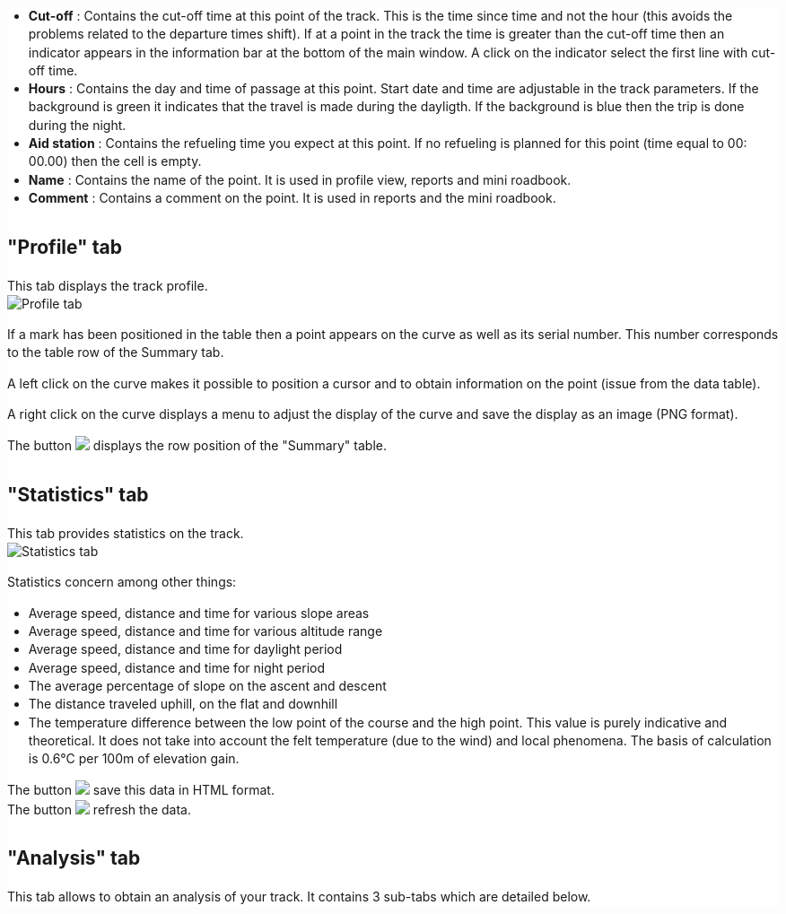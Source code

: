 * **Cut-off** : Contains the cut-off time at this point of the track. This is the time since time and not the hour (this avoids the problems related to the departure times shift). If at a point in the track the time is greater than the cut-off time then an indicator appears in the information bar at the bottom of the main window. A click on the indicator select the first line with cut-off time.
* **Hours** : Contains the day and time of passage at this point. Start date and time are adjustable in the track parameters.
If the background is green it indicates that the travel is made during the dayligth. If the background is blue then the trip is done during the night.
* **Aid station** : Contains the refueling time you expect at this point.
If no refueling is planned for this point (time equal to 00: 00.00) then the cell is empty.
* **Name** : Contains the name of the point. It is used in profile view, reports and mini roadbook.
* **Comment** : Contains a comment on the point. It is used in reports and the mini roadbook.

## "Profile" tab

This tab displays the track profile.  
![Profile tab](./images/Tabs/CG40_Tab_Profil.png)

If a mark has been positioned in the table then a point appears on the curve as well as its serial number. This number corresponds to the table row of the Summary tab.

A left click on the curve makes it possible to position a cursor and to obtain information on the point (issue from the data table).

A right click on the curve displays a menu to adjust the display of the curve and save the display as an image (PNG format).

The button ![](./images/Tabs/profil_marker.png) displays the row position of the "Summary" table.


## "Statistics" tab

This tab provides statistics on the track.  
![Statistics tab](./images/Tabs/CG40_Tab_Stat.png)

Statistics concern among other things:

* Average speed, distance and time for various slope areas
* Average speed, distance and time for various altitude range
* Average speed, distance and time for daylight period
* Average speed, distance and time for night period
* The average percentage of slope on the ascent and descent
* The distance traveled uphill, on the flat and downhill
* The temperature difference between the low point of the course and the high point. This value is purely indicative and theoretical. It does not take into account the felt temperature (due to the wind) and local phenomena. The basis of calculation is 0.6°C per 100m of elevation gain.

The button ![](./images/Tabs/save.png) save this data in HTML format.  
The button ![](./images/Tabs/refresh.png) refresh the data.

## "Analysis" tab
This tab allows to obtain an analysis of your track. It contains 3 sub-tabs which are detailed below.
